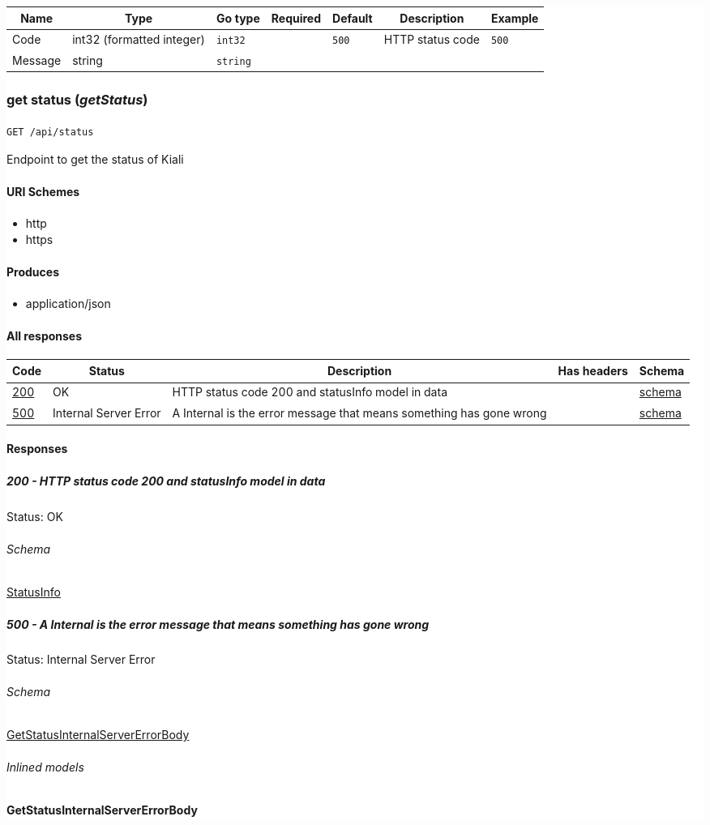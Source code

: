| Name | Type | Go type | Required | Default | Description | Example |
|------|------|---------|:--------:| ------- |-------------|---------|
| Code | int32 (formatted integer)| `int32` |  | `500`| HTTP status code | `500` |
| Message | string| `string` |  | |  |  |



### <span id="get-status"></span> get status (*getStatus*)

```
GET /api/status
```

Endpoint to get the status of Kiali

#### URI Schemes
  * http
  * https

#### Produces
  * application/json

#### All responses
| Code | Status | Description | Has headers | Schema |
|------|--------|-------------|:-----------:|--------|
| [200](#get-status-200) | OK | HTTP status code 200 and statusInfo model in data |  | [schema](#get-status-200-schema) |
| [500](#get-status-500) | Internal Server Error | A Internal is the error message that means something has gone wrong |  | [schema](#get-status-500-schema) |

#### Responses


##### <span id="get-status-200"></span> 200 - HTTP status code 200 and statusInfo model in data
Status: OK

###### <span id="get-status-200-schema"></span> Schema
   
  

[StatusInfo](#status-info)

##### <span id="get-status-500"></span> 500 - A Internal is the error message that means something has gone wrong
Status: Internal Server Error

###### <span id="get-status-500-schema"></span> Schema
   
  

[GetStatusInternalServerErrorBody](#get-status-internal-server-error-body)

###### Inlined models

**<span id="get-status-internal-server-error-body"></span> GetStatusInternalServerErrorBody**

